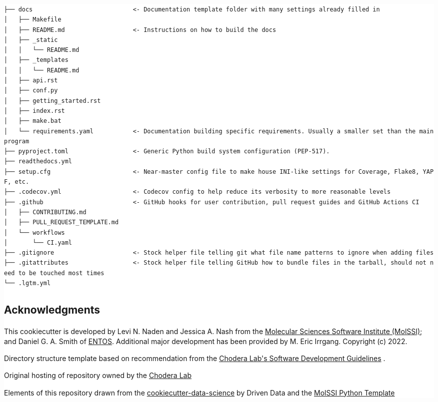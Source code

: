 ```
├── docs                            <- Documentation template folder with many settings already filled in
│   ├── Makefile
│   ├── README.md                   <- Instructions on how to build the docs
│   ├── _static
│   │   └── README.md
│   ├── _templates
│   │   └── README.md
│   ├── api.rst
│   ├── conf.py
│   ├── getting_started.rst
│   ├── index.rst
│   ├── make.bat
│   └── requirements.yaml           <- Documentation building specific requirements. Usually a smaller set than the main program
├── pyproject.toml                  <- Generic Python build system configuration (PEP-517).
├── readthedocs.yml
├── setup.cfg                       <- Near-master config file to make house INI-like settings for Coverage, Flake8, YAPF, etc.
├── .codecov.yml                    <- Codecov config to help reduce its verbosity to more reasonable levels
├── .github                         <- GitHub hooks for user contribution, pull request guides and GitHub Actions CI
│   ├── CONTRIBUTING.md
│   ├── PULL_REQUEST_TEMPLATE.md
│   └── workflows
│       └── CI.yaml
├── .gitignore                      <- Stock helper file telling git what file name patterns to ignore when adding files
├── .gitattributes                  <- Stock helper file telling GitHub how to bundle files in the tarball, should not need to be touched most times
└── .lgtm.yml
```

## Acknowledgments

This cookiecutter is developed by Levi N. Naden and Jessica A. Nash from
the [Molecular Sciences Software Institute (MolSSI)](http://molssi.org/); and Daniel G. A. Smith
of [ENTOS](https://www.entos.ai/). Additional major development has been provided by M. Eric Irrgang. Copyright (c)
2022.

Directory structure template based on recommendation from the
[Chodera Lab's Software Development Guidelines](https://github.com/choderalab/software-development/blob/master/STRUCTURING_YOUR_PROJECT.md)
.

Original hosting of repository owned by the [Chodera Lab](https://github.com/choderalab)

Elements of this repository drawn from the
[cookiecutter-data-science](https://github.com/drivendata/cookiecutter-data-science) by Driven Data
and the [MolSSI Python Template](https://github.com/MolSSI/python_template)
